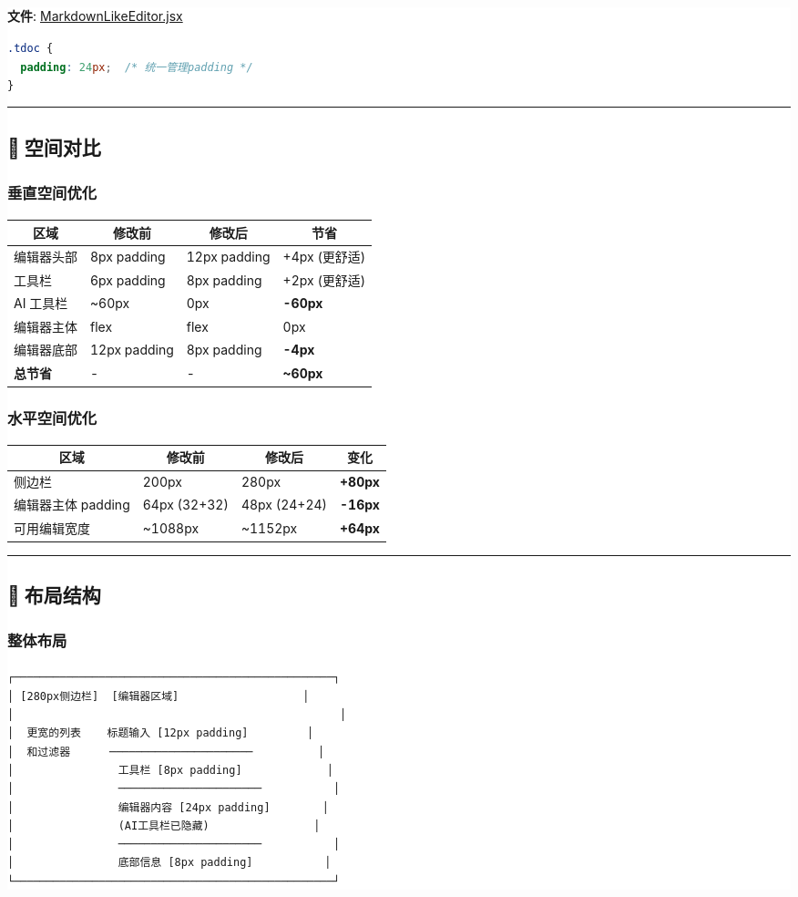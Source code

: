**文件**: [MarkdownLikeEditor.jsx](src/components/notes/MarkdownLikeEditor.jsx#L141-L172)

```css
.tdoc {
  padding: 24px;  /* 统一管理padding */
}
```

---

## 📐 空间对比

### 垂直空间优化

| 区域 | 修改前 | 修改后 | 节省 |
|------|--------|--------|------|
| 编辑器头部 | 8px padding | 12px padding | +4px (更舒适) |
| 工具栏 | 6px padding | 8px padding | +2px (更舒适) |
| AI 工具栏 | ~60px | 0px | **-60px** |
| 编辑器主体 | flex | flex | 0px |
| 编辑器底部 | 12px padding | 8px padding | **-4px** |
| **总节省** | - | - | **~60px** |

### 水平空间优化

| 区域 | 修改前 | 修改后 | 变化 |
|------|--------|--------|------|
| 侧边栏 | 200px | 280px | **+80px** |
| 编辑器主体 padding | 64px (32+32) | 48px (24+24) | **-16px** |
| 可用编辑宽度 | ~1088px | ~1152px | **+64px** |

---

## 🎨 布局结构

### 整体布局
```
┌─────────────────────────────────────────────────┐
│ [280px侧边栏]  [编辑器区域]                   │
│                                                  │
│  更宽的列表    标题输入 [12px padding]         │
│  和过滤器      ──────────────────────          │
│                工具栏 [8px padding]             │
│                ──────────────────────           │
│                编辑器内容 [24px padding]        │
│                (AI工具栏已隐藏)                │
│                ──────────────────────           │
│                底部信息 [8px padding]           │
└─────────────────────────────────────────────────┘
```
